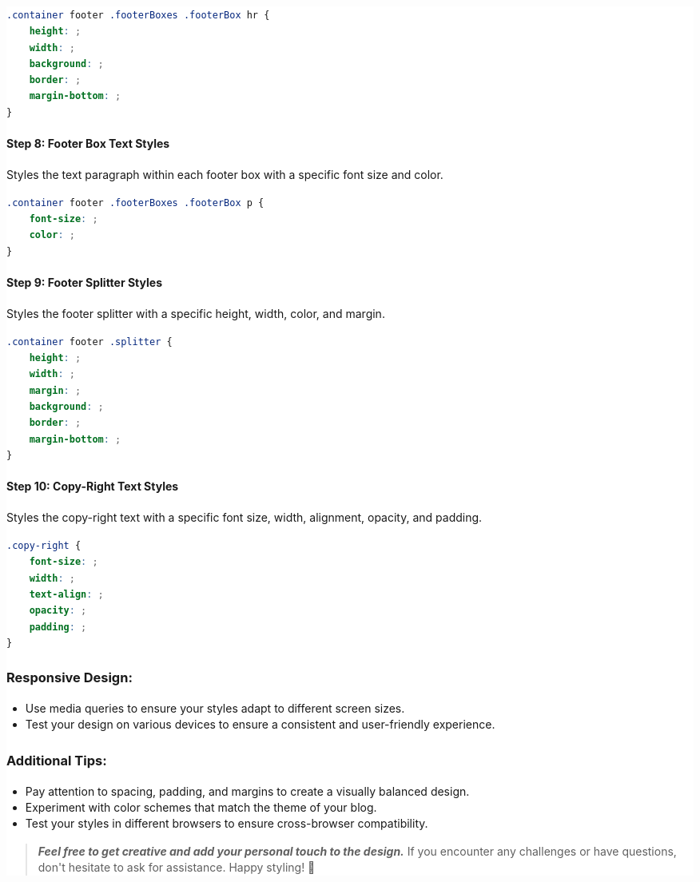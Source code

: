 
```css
.container footer .footerBoxes .footerBox hr {
    height: ;
    width: ;
    background: ;
    border: ;
    margin-bottom: ;
}
```


#### **Step 8: Footer Box Text Styles**
Styles the text paragraph within each footer box with a specific font size and color.


```css
.container footer .footerBoxes .footerBox p {
    font-size: ;
    color: ;
}
```

#### **Step 9: Footer Splitter Styles**
Styles the footer splitter with a specific height, width, color, and margin.
```css
.container footer .splitter {
    height: ;
    width: ;
    margin: ;
    background: ;
    border: ;
    margin-bottom: ;
}
```


#### **Step 10: Copy-Right Text Styles**
Styles the copy-right text with a specific font size, width, alignment, opacity, and padding.


```css
.copy-right {
    font-size: ;
    width: ;
    text-align: ;
    opacity: ;
    padding: ;
}
```


### **Responsive Design:**
- Use media queries to ensure your styles adapt to different screen sizes.
- Test your design on various devices to ensure a consistent and user-friendly experience.

### **Additional Tips:**
- Pay attention to spacing, padding, and margins to create a visually balanced design.
- Experiment with color schemes that match the theme of your blog.
- Test your styles in different browsers to ensure cross-browser compatibility.

> ***Feel free to get creative and add your personal touch to the design.*** If you encounter any challenges or have questions, don't hesitate to ask for assistance. Happy styling! 🚀

